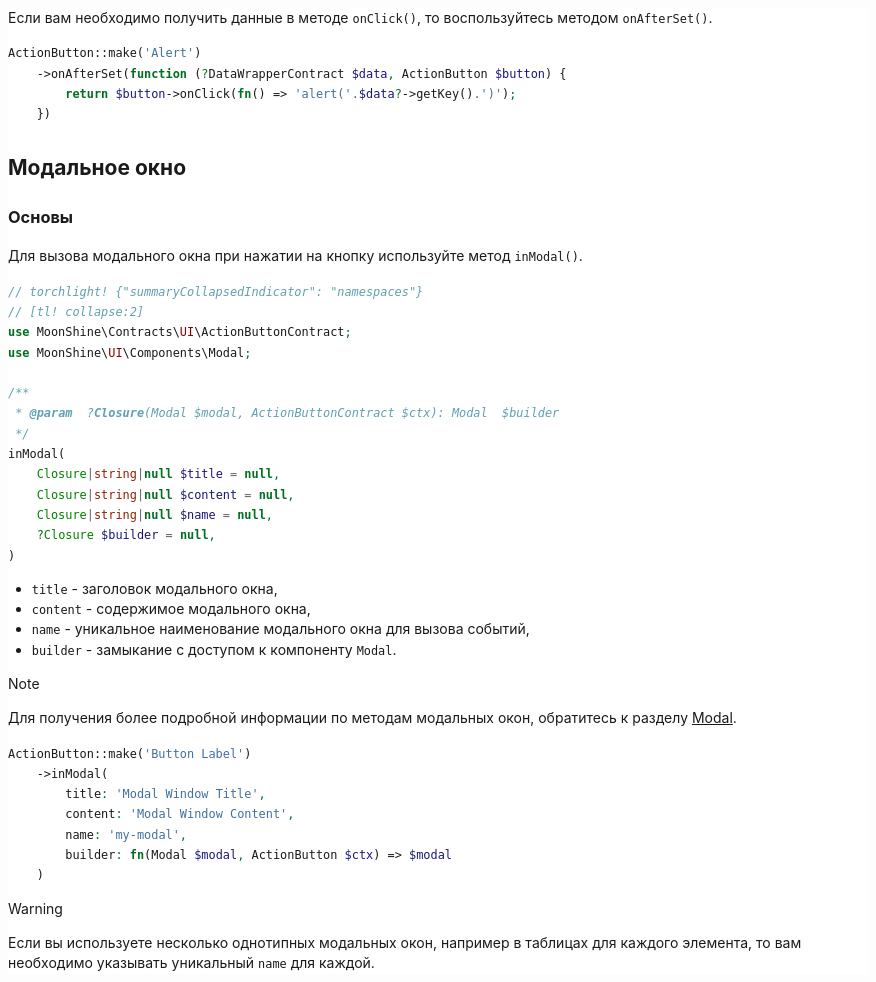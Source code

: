 Если вам необходимо получить данные в методе `onClick()`, то воспользуйтесь методом `onAfterSet()`.

```php
ActionButton::make('Alert')
    ->onAfterSet(function (?DataWrapperContract $data, ActionButton $button) {
        return $button->onClick(fn() => 'alert('.$data?->getKey().')');
    })
```

<a name="modal"></a>
## Модальное окно

### Основы

Для вызова модального окна при нажатии на кнопку используйте метод `inModal()`.

```php
// torchlight! {"summaryCollapsedIndicator": "namespaces"}
// [tl! collapse:2]
use MoonShine\Contracts\UI\ActionButtonContract;
use MoonShine\UI\Components\Modal;

/**
 * @param  ?Closure(Modal $modal, ActionButtonContract $ctx): Modal  $builder
 */
inModal(
    Closure|string|null $title = null,
    Closure|string|null $content = null,
    Closure|string|null $name = null,
    ?Closure $builder = null,
)
```

- `title` - заголовок модального окна,
- `content` - содержимое модального окна,
- `name` - уникальное наименование модального окна для вызова событий,
- `builder` - замыкание с доступом к компоненту `Modal`.

> [!NOTE]
> Для получения более подробной информации по методам модальных окон, обратитесь к разделу [Modal](/docs/{{version}}/components/modal).

```php
ActionButton::make('Button Label')
    ->inModal(
        title: 'Modal Window Title',
        content: 'Modal Window Content',
        name: 'my-modal',
        builder: fn(Modal $modal, ActionButton $ctx) => $modal
    )
```

> [!WARNING]
> Если вы используете несколько однотипных модальных окон, например в таблицах для каждого элемента, то вам необходимо указывать уникальный `name` для каждой.
